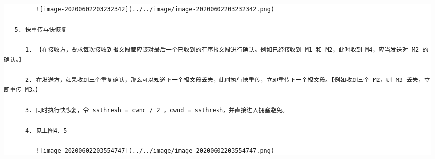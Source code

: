              ![image-20200602203232342](../../image/image-20200602203232342.png)
       
       5. 快重传与快恢复
          
          1. 【在接收方，要求每次接收到报文段都应该对最后一个已收到的有序报文段进行确认。例如已经接收到 M1 和 M2，此时收到 M4，应当发送对 M2 的确认。】
          
          2. 在发送方，如果收到三个重复确认，那么可以知道下一个报文段丢失，此时执行快重传，立即重传下一个报文段。【例如收到三个 M2，则 M3 丢失，立即重传 M3。】
          
          3. 同时执行快恢复，令 ssthresh = cwnd / 2 ，cwnd = ssthresh，并直接进入拥塞避免。
          
          4. 见上图4、5
             
             ![image-20200602203554747](../../image/image-20200602203554747.png)
